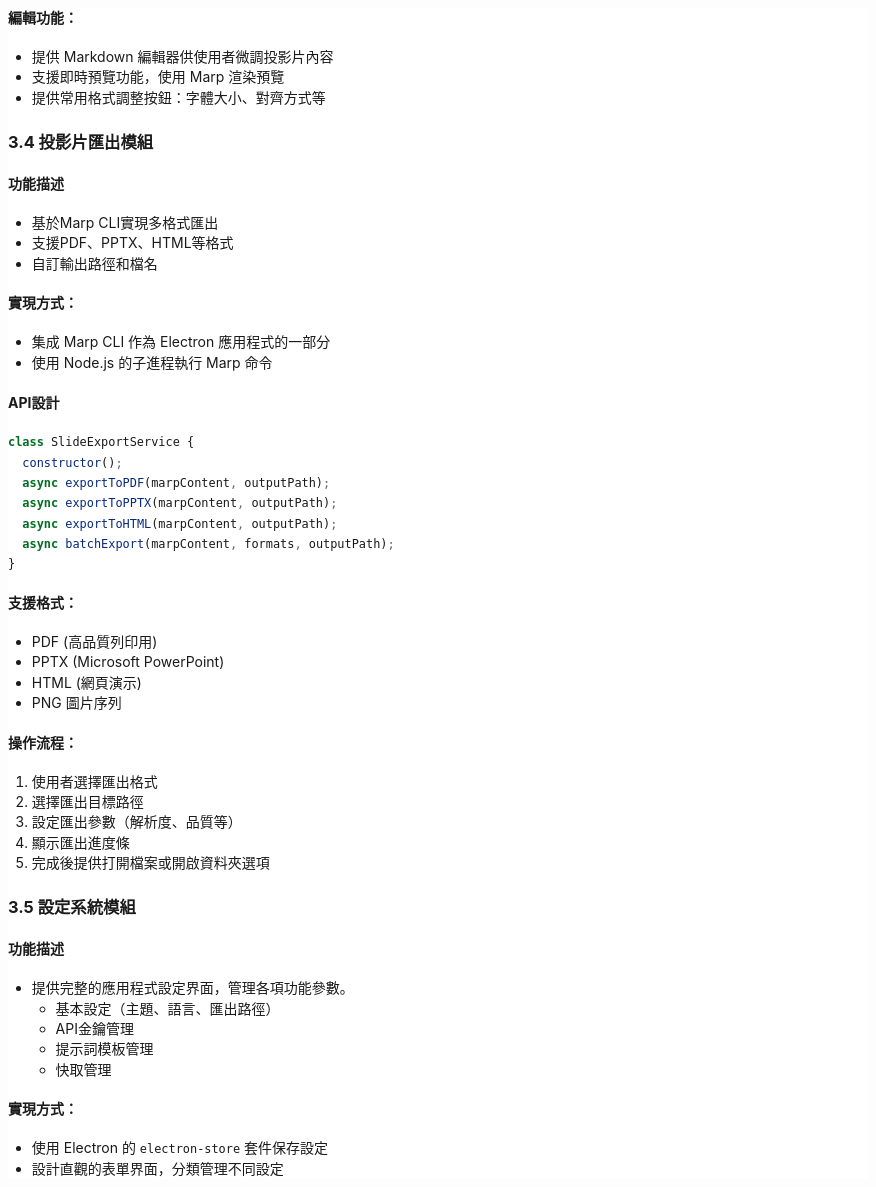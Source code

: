 #### 編輯功能：
- 提供 Markdown 編輯器供使用者微調投影片內容
- 支援即時預覽功能，使用 Marp 渲染預覽
- 提供常用格式調整按鈕：字體大小、對齊方式等

### 3.4 投影片匯出模組

#### 功能描述
- 基於Marp CLI實現多格式匯出
- 支援PDF、PPTX、HTML等格式
- 自訂輸出路徑和檔名

#### 實現方式：
- 集成 Marp CLI 作為 Electron 應用程式的一部分
- 使用 Node.js 的子進程執行 Marp 命令

#### API設計
```javascript
class SlideExportService {
  constructor();
  async exportToPDF(marpContent, outputPath);
  async exportToPPTX(marpContent, outputPath);
  async exportToHTML(marpContent, outputPath);
  async batchExport(marpContent, formats, outputPath);
}
```

#### 支援格式：
- PDF (高品質列印用)
- PPTX (Microsoft PowerPoint)
- HTML (網頁演示)
- PNG 圖片序列

#### 操作流程：
1. 使用者選擇匯出格式
2. 選擇匯出目標路徑
3. 設定匯出參數（解析度、品質等）
4. 顯示匯出進度條
5. 完成後提供打開檔案或開啟資料夾選項

### 3.5 設定系統模組

#### 功能描述
- 提供完整的應用程式設定界面，管理各項功能參數。
    - 基本設定（主題、語言、匯出路徑）
    - API金鑰管理
    - 提示詞模板管理
    - 快取管理

#### 實現方式：
- 使用 Electron 的 `electron-store` 套件保存設定
- 設計直觀的表單界面，分類管理不同設定
